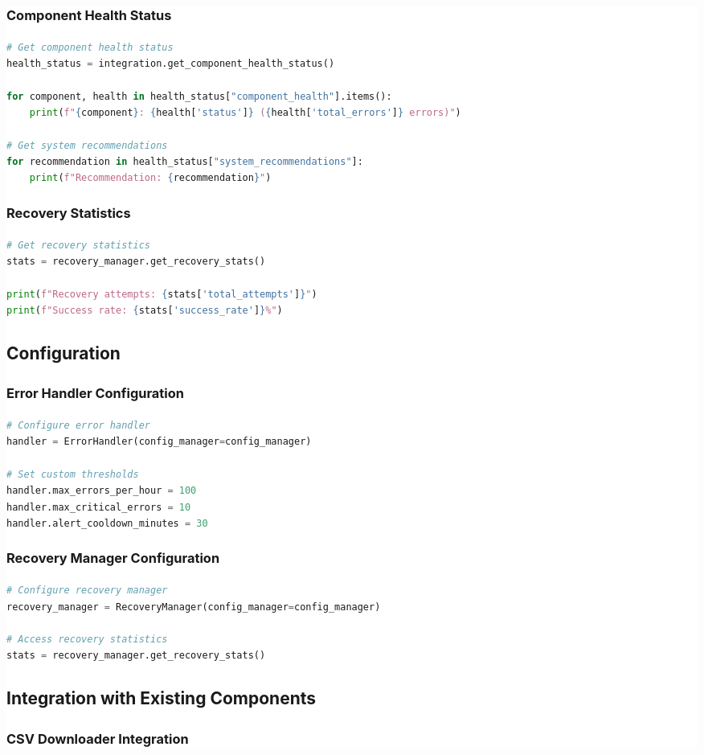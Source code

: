 ### Component Health Status

```python
# Get component health status
health_status = integration.get_component_health_status()

for component, health in health_status["component_health"].items():
    print(f"{component}: {health['status']} ({health['total_errors']} errors)")

# Get system recommendations
for recommendation in health_status["system_recommendations"]:
    print(f"Recommendation: {recommendation}")
```

### Recovery Statistics

```python
# Get recovery statistics
stats = recovery_manager.get_recovery_stats()

print(f"Recovery attempts: {stats['total_attempts']}")
print(f"Success rate: {stats['success_rate']}%")
```

## Configuration

### Error Handler Configuration

```python
# Configure error handler
handler = ErrorHandler(config_manager=config_manager)

# Set custom thresholds
handler.max_errors_per_hour = 100
handler.max_critical_errors = 10
handler.alert_cooldown_minutes = 30
```

### Recovery Manager Configuration

```python
# Configure recovery manager
recovery_manager = RecoveryManager(config_manager=config_manager)

# Access recovery statistics
stats = recovery_manager.get_recovery_stats()
```

## Integration with Existing Components

### CSV Downloader Integration
